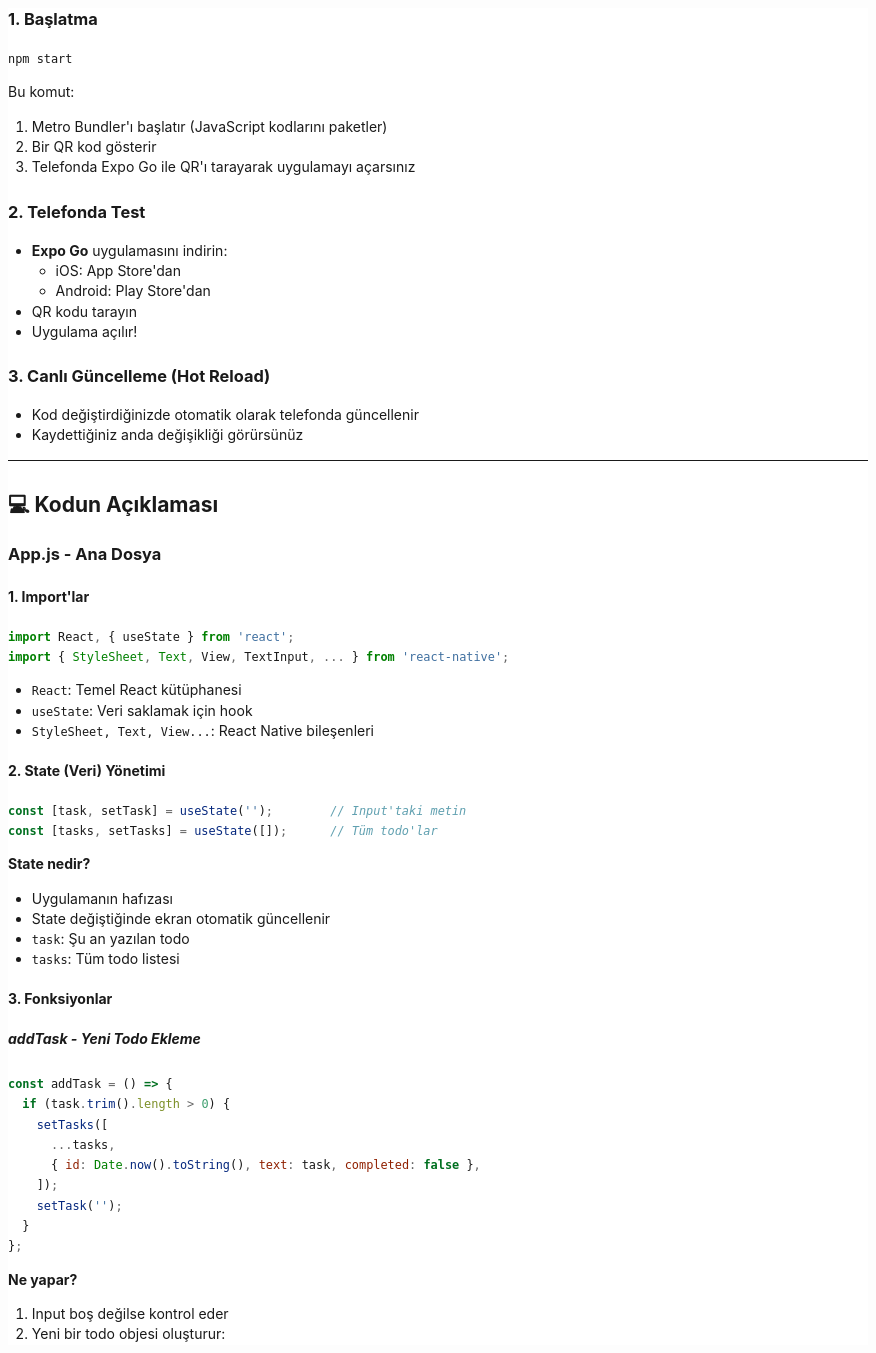 ### 1. Başlatma
```bash
npm start
```
Bu komut:
1. Metro Bundler'ı başlatır (JavaScript kodlarını paketler)
2. Bir QR kod gösterir
3. Telefonda Expo Go ile QR'ı tarayarak uygulamayı açarsınız

### 2. Telefonda Test
- **Expo Go** uygulamasını indirin:
  - iOS: App Store'dan
  - Android: Play Store'dan
- QR kodu tarayın
- Uygulama açılır!

### 3. Canlı Güncelleme (Hot Reload)
- Kod değiştirdiğinizde otomatik olarak telefonda güncellenir
- Kaydettiğiniz anda değişikliği görürsünüz

---

## 💻 Kodun Açıklaması

### App.js - Ana Dosya

#### 1. Import'lar
```javascript
import React, { useState } from 'react';
import { StyleSheet, Text, View, TextInput, ... } from 'react-native';
```
- `React`: Temel React kütüphanesi
- `useState`: Veri saklamak için hook
- `StyleSheet, Text, View...`: React Native bileşenleri

#### 2. State (Veri) Yönetimi
```javascript
const [task, setTask] = useState('');        // Input'taki metin
const [tasks, setTasks] = useState([]);      // Tüm todo'lar
```

**State nedir?**
- Uygulamanın hafızası
- State değiştiğinde ekran otomatik güncellenir
- `task`: Şu an yazılan todo
- `tasks`: Tüm todo listesi

#### 3. Fonksiyonlar

##### addTask - Yeni Todo Ekleme
```javascript
const addTask = () => {
  if (task.trim().length > 0) {
    setTasks([
      ...tasks,
      { id: Date.now().toString(), text: task, completed: false },
    ]);
    setTask('');
  }
};
```
**Ne yapar?**
1. Input boş değilse kontrol eder
2. Yeni bir todo objesi oluşturur: